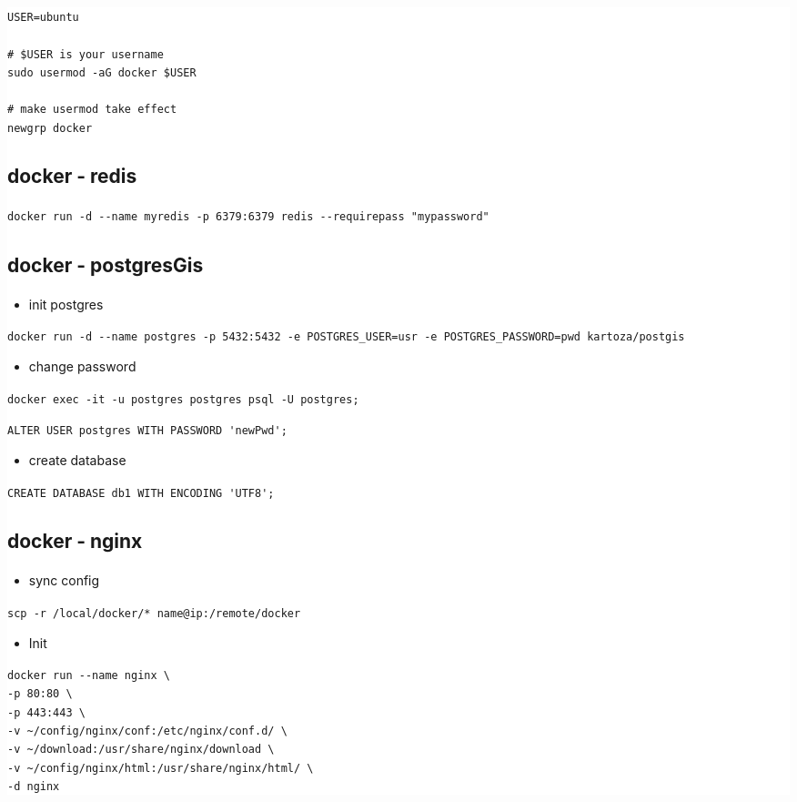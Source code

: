 ```shell
USER=ubuntu

# $USER is your username
sudo usermod -aG docker $USER

# make usermod take effect
newgrp docker
```

## docker - redis

```shell
docker run -d --name myredis -p 6379:6379 redis --requirepass "mypassword"
```



## docker - postgresGis

+ init postgres

```shell
docker run -d --name postgres -p 5432:5432 -e POSTGRES_USER=usr -e POSTGRES_PASSWORD=pwd kartoza/postgis
```

+ change password

```shell
docker exec -it -u postgres postgres psql -U postgres;
```

```postgresql
ALTER USER postgres WITH PASSWORD 'newPwd';
```

+ create database

```postgresql
CREATE DATABASE db1 WITH ENCODING 'UTF8';
```



## docker - nginx

+ sync config

```shell
scp -r /local/docker/* name@ip:/remote/docker
```

+ Init

```shell
docker run --name nginx \
-p 80:80 \
-p 443:443 \
-v ~/config/nginx/conf:/etc/nginx/conf.d/ \
-v ~/download:/usr/share/nginx/download \
-v ~/config/nginx/html:/usr/share/nginx/html/ \
-d nginx
```
